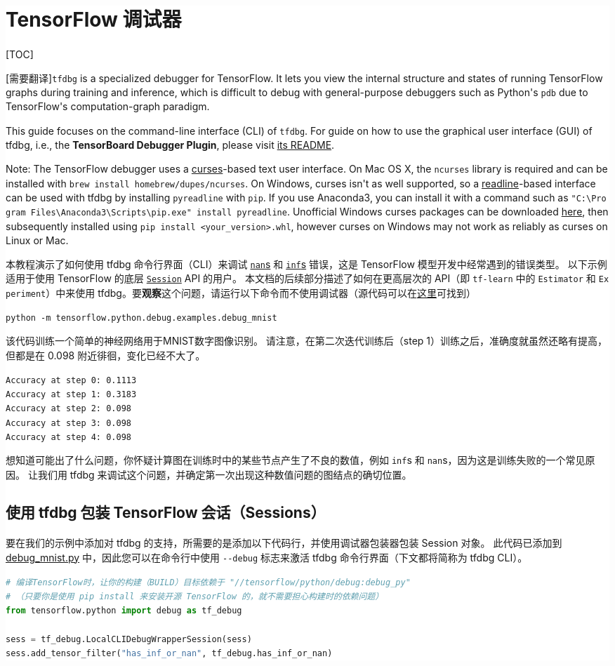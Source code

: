 # TensorFlow 调试器



[TOC]

[需要翻译]`tfdbg` is a specialized debugger for TensorFlow. It lets you view the internal structure and states of running TensorFlow graphs during training and inference, which is difficult to debug with general-purpose debuggers such as Python's `pdb` due to TensorFlow's computation-graph paradigm.

This guide focuses on the command-line interface (CLI) of `tfdbg`. For guide on how to use the graphical user interface (GUI) of tfdbg, i.e., the **TensorBoard Debugger Plugin**, please visit [its README](https://github.com/tensorflow/tensorboard/blob/master/tensorboard/plugins/debugger/README.md).

Note: The TensorFlow debugger uses a [curses](https://en.wikipedia.org/wiki/Curses_\(programming_library\))-based text user interface. On Mac OS X, the `ncurses` library is required and can be installed with `brew install homebrew/dupes/ncurses`. On Windows, curses isn't as well supported, so a [readline](https://en.wikipedia.org/wiki/GNU_Readline)-based interface can be used with tfdbg by installing `pyreadline` with `pip`. If you use Anaconda3, you can install it with a command such as `"C:\Program Files\Anaconda3\Scripts\pip.exe" install pyreadline`. Unofficial Windows curses packages can be downloaded [here](https://www.lfd.uci.edu/~gohlke/pythonlibs/#curses), then subsequently installed using `pip install <your_version>.whl`, however curses on Windows may not work as reliably as curses on Linux or Mac.

本教程演示了如何使用 tfdbg 命令行界面（CLI）来调试 [`nan`s](https://en.wikipedia.org/wiki/NaN) 和 [`inf`s](https://en.wikipedia.org/wiki/Infinity) 错误，这是 TensorFlow 模型开发中经常遇到的错误类型。 以下示例适用于使用 TensorFlow 的底层 [`Session`](https://www.tensorflow.org/api_docs/python/tf/Session) API 的用户。 本文档的后续部分描述了如何在更高层次的 API（即 `tf-learn` 中的 `Estimator` 和 `Experiment`）中来使用 tfdbg。要**观察**这个问题，请运行以下命令而不使用调试器（源代码可以在[这里](https://github.com/tensorflow/tensorflow/blob/master/tensorflow/python/debug/examples/debug_mnist.py)可找到）

```none
python -m tensorflow.python.debug.examples.debug_mnist
```

该代码训练一个简单的神经网络用于MNIST数字图像识别。 请注意，在第二次迭代训练后（step 1）训练之后，准确度就虽然还略有提高，但都是在 0.098 附近徘徊，变化已经不大了。


```none
Accuracy at step 0: 0.1113
Accuracy at step 1: 0.3183
Accuracy at step 2: 0.098
Accuracy at step 3: 0.098
Accuracy at step 4: 0.098
```

想知道可能出了什么问题，你怀疑计算图在训练时中的某些节点产生了不良的数值，例如 `inf`s 和 `nan`s，因为这是训练失败的一个常见原因。 让我们用 tfdbg 来调试这个问题，并确定第一次出现这种数值问题的图结点的确切位置。

## 使用 tfdbg 包装 TensorFlow 会话（Sessions）

要在我们的示例中添加对 tfdbg 的支持，所需要的是添加以下代码行，并使用调试器包装器包装 Session 对象。 此代码已添加到 [debug_mnist.py](https://github.com/tensorflow/tensorflow/blob/master/tensorflow/python/debug/examples/debug_mnist.py) 中，因此您可以在命令行中使用 `--debug` 标志来激活 tfdbg 命令行界面（下文都将简称为 tfdbg CLI）。


```python
# 编译TensorFlow时，让你的构建（BUILD）目标依赖于 "//tensorflow/python/debug:debug_py"
# （只要你是使用 pip install 来安装开源 TensorFlow 的，就不需要担心构建时的依赖问题）
from tensorflow.python import debug as tf_debug

sess = tf_debug.LocalCLIDebugWrapperSession(sess)
sess.add_tensor_filter("has_inf_or_nan", tf_debug.has_inf_or_nan)
```
